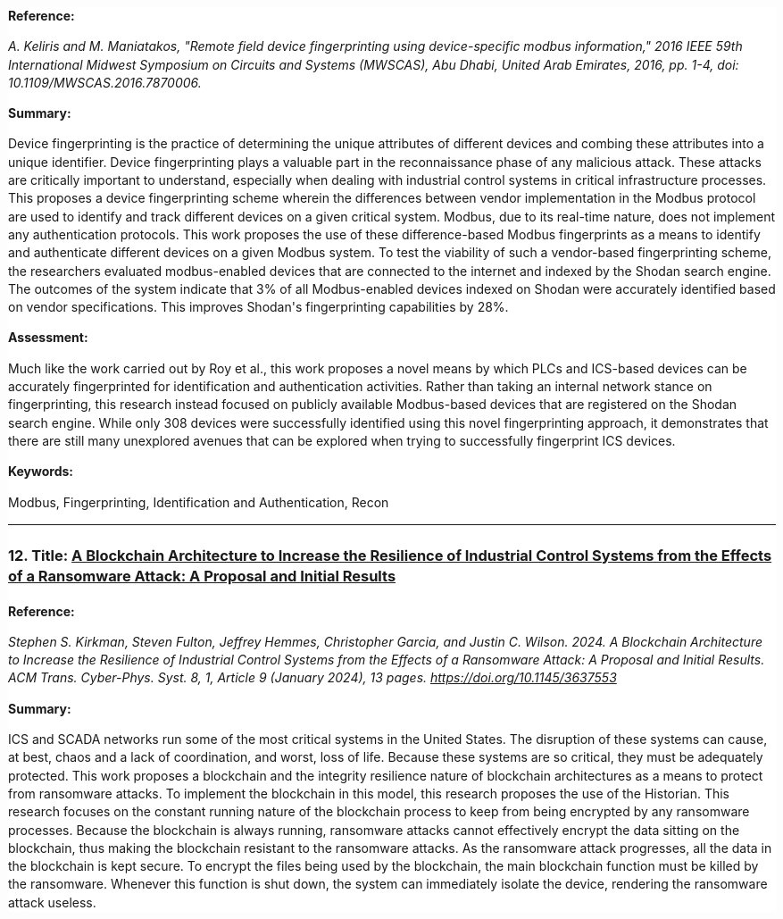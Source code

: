 **Reference:**

_A. Keliris and M. Maniatakos, "Remote field device fingerprinting using device-specific modbus information," 2016 IEEE 59th International Midwest Symposium on Circuits and Systems (MWSCAS), Abu Dhabi, United Arab Emirates, 2016, pp. 1-4, doi: 10.1109/MWSCAS.2016.7870006._

**Summary:**

Device fingerprinting is the practice of determining the unique attributes of different devices and combing these attributes into a unique identifier. Device fingerprinting plays a valuable part in the reconnaissance phase of any malicious attack. These attacks are critically important to understand, especially when dealing with industrial control systems in critical infrastructure processes. This proposes a device fingerprinting scheme wherein the differences between vendor implementation in the Modbus protocol are used to identify and track different devices on a given critical system. Modbus, due to its real-time nature, does not implement any authentication protocols. This work proposes the use of these difference-based Modbus fingerprints as a means to identify and authenticate different devices on a given Modbus system. To test the viability of such a vendor-based fingerprinting scheme, the researchers evaluated modbus-enabled devices that are connected to the internet and indexed by the Shodan search engine. The outcomes of the system indicate that 3% of all Modbus-enabled devices indexed on Shodan were accurately identified based on vendor specifications. This improves Shodan's fingerprinting capabilities by 28%.

**Assessment:**

Much like the work carried out by Roy et al., this work proposes a novel means by which PLCs and ICS-based devices can be accurately fingerprinted for identification and authentication activities. Rather than taking an internal network stance on fingerprinting, this research instead focused on publicly available Modbus-based devices that are registered on the Shodan search engine. While only 308 devices were successfully identified using this novel fingerprinting approach, it demonstrates that there are still many unexplored avenues that can be explored when trying to successfully fingerprint ICS devices.

**Keywords:**

Modbus, Fingerprinting, Identification and Authentication, Recon

<hr/>

### 12. Title: [A Blockchain Architecture to Increase the Resilience of Industrial Control Systems from the Effects of a Ransomware Attack: A Proposal and Initial Results](https://dl.acm.org/doi/10.1145/3637553)

**Reference:**

_Stephen S. Kirkman, Steven Fulton, Jeffrey Hemmes, Christopher Garcia, and Justin C. Wilson. 2024. A Blockchain Architecture to Increase the Resilience of Industrial Control Systems from the Effects of a Ransomware Attack: A Proposal and Initial Results. ACM Trans. Cyber-Phys. Syst. 8, 1, Article 9 (January 2024), 13 pages. https://doi.org/10.1145/3637553_

**Summary:**

ICS and SCADA networks run some of the most critical systems in the United States. The disruption of these systems can cause, at best, chaos and a lack of coordination, and worst, loss of life. Because these systems are so critical, they must be adequately protected. This work proposes a blockchain and the integrity resilience nature of blockchain architectures as a means to protect from ransomware attacks. To implement the blockchain in this model, this research proposes the use of the Historian. This research focuses on the constant running nature of the blockchain process to keep from being encrypted by any ransomware processes. Because the blockchain is always running, ransomware attacks cannot effectively encrypt the data sitting on the blockchain, thus making the blockchain resistant to the ransomware attacks. As the ransomware attack progresses, all the data in the blockchain is kept secure. To encrypt the files being used by the blockchain, the main blockchain function must be killed by the ransomware. Whenever this function is shut down, the system can immediately isolate the device, rendering the ransomware attack useless. 
